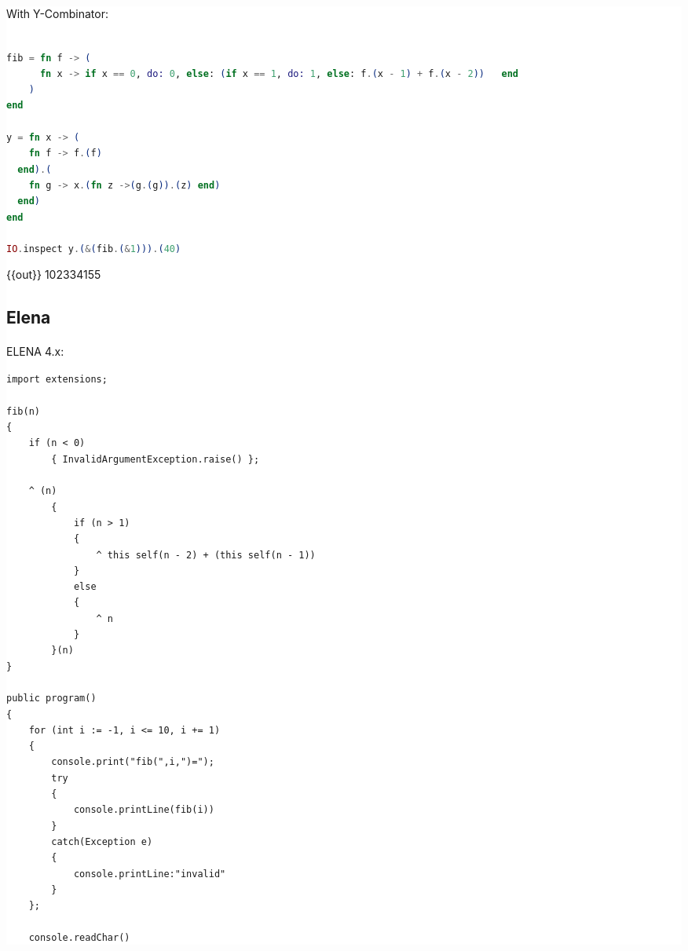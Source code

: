 With Y-Combinator:

```Elixir

fib = fn f -> (
      fn x -> if x == 0, do: 0, else: (if x == 1, do: 1, else: f.(x - 1) + f.(x - 2))	end
	)
end

y = fn x -> (
    fn f -> f.(f)
  end).(
    fn g -> x.(fn z ->(g.(g)).(z) end)
  end)
end

IO.inspect y.(&(fib.(&1))).(40)

```


{{out}}
102334155


## Elena

ELENA 4.x:

```elena
import extensions;

fib(n)
{
    if (n < 0)
        { InvalidArgumentException.raise() };

    ^ (n)
        {
            if (n > 1)
            {
                ^ this self(n - 2) + (this self(n - 1))
            }
            else
            {
                ^ n
            }
        }(n)
}

public program()
{
    for (int i := -1, i <= 10, i += 1)
    {
        console.print("fib(",i,")=");
        try
        {
            console.printLine(fib(i))
        }
        catch(Exception e)
        {
            console.printLine:"invalid"
        }
    };

    console.readChar()
```